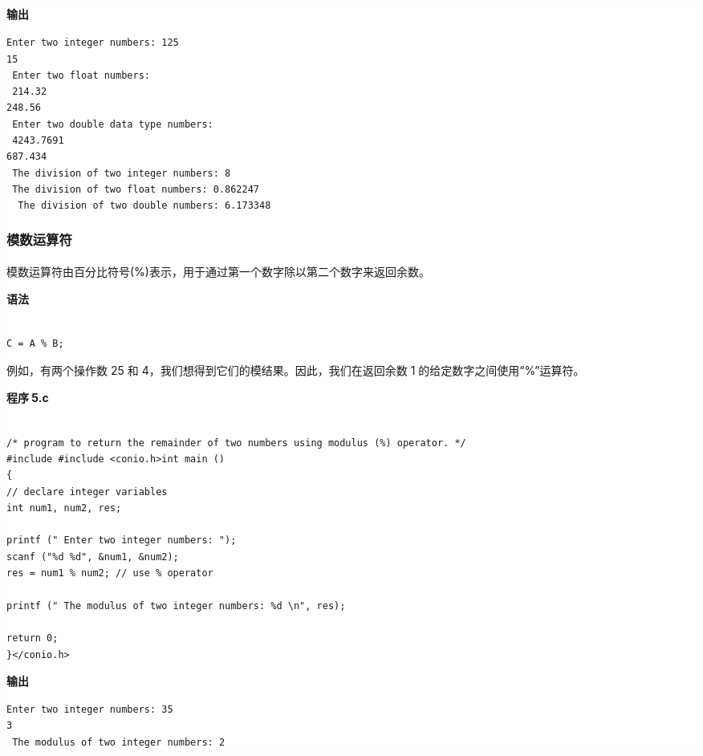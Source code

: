 **输出**

```
Enter two integer numbers: 125
15
 Enter two float numbers:
 214.32
248.56
 Enter two double data type numbers:
 4243.7691
687.434
 The division of two integer numbers: 8
 The division of two float numbers: 0.862247
  The division of two double numbers: 6.173348

```

### 模数运算符

模数运算符由百分比符号(%)表示，用于通过第一个数字除以第二个数字来返回余数。

**语法**

```

C = A % B;

```

例如，有两个操作数 25 和 4，我们想得到它们的模结果。因此，我们在返回余数 1 的给定数字之间使用“%”运算符。

**程序 5.c**

```

/* program to return the remainder of two numbers using modulus (%) operator. */
#include #include <conio.h>int main ()
{
// declare integer variables
int num1, num2, res; 

printf (" Enter two integer numbers: ");
scanf ("%d %d", &num1, &num2);
res = num1 % num2; // use % operator

printf (" The modulus of two integer numbers: %d \n", res);

return 0;
}</conio.h> 
```

**输出**

```
Enter two integer numbers: 35
3
 The modulus of two integer numbers: 2

```
